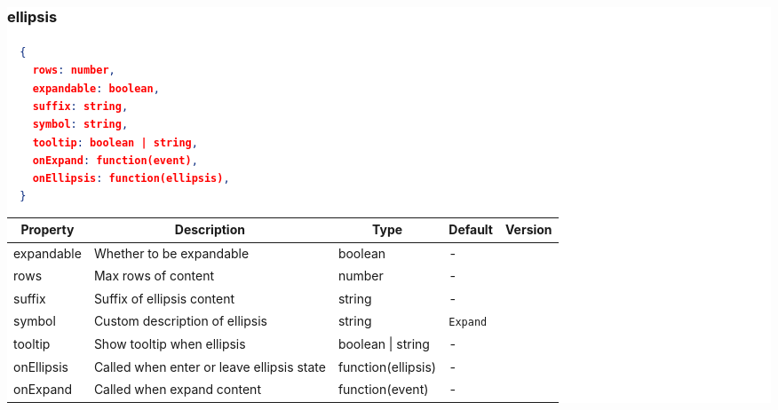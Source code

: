 ### ellipsis

```json
  {
    rows: number,
    expandable: boolean,
    suffix: string,
    symbol: string,
    tooltip: boolean | string,
    onExpand: function(event),
    onEllipsis: function(ellipsis),
  }
```

| Property   | Description                               | Type               | Default  | Version |
| ---------- | ----------------------------------------- | ------------------ | -------- | ------- |
| expandable | Whether to be expandable                  | boolean            | -        |         |
| rows       | Max rows of content                       | number             | -        |         |
| suffix     | Suffix of ellipsis content                | string             | -        |         |
| symbol     | Custom description of ellipsis            | string             | `Expand` |         |
| tooltip    | Show tooltip when ellipsis                | boolean \| string  | -        |         |
| onEllipsis | Called when enter or leave ellipsis state | function(ellipsis) | -        |         |
| onExpand   | Called when expand content                | function(event)    | -        |         |
